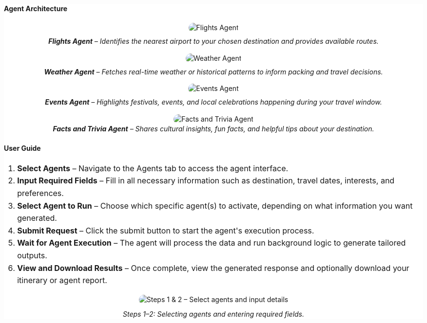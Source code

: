 

<h4> Agent Architecture </h4>

<p align="center">
  <img src="https://i.imgur.com/jdrZWX3.png" alt="Flights Agent" width="70%" style="border-radius: 12px; margin-bottom: 8px;" />
  <br>
  <em><strong>Flights Agent</strong> – Identifies the nearest airport to your chosen destination and provides available routes.</em>
</p>

<p align="center">
  <img src="https://i.imgur.com/iouPEx3.png" alt="Weather Agent" width="70%" style="border-radius: 12px; margin-bottom: 8px;" />
  <br>
  <em><strong>Weather Agent</strong> – Fetches real-time weather or historical patterns to inform packing and travel decisions.</em>
</p>

<p align="center">
  <img src="https://i.imgur.com/pHwEeKT.png" alt="Events Agent" width="70%" style="border-radius: 12px; margin-bottom: 8px;" />
  <br>
  <em><strong>Events Agent</strong> – Highlights festivals, events, and local celebrations happening during your travel window.</em>
</p>

<p align="center">
  <img src="https://i.imgur.com/KSOfJl5.png" alt="Facts and Trivia Agent" width="70%" style="border-radius: 12px;" />
  <br>
  <em><strong>Facts and Trivia Agent</strong> – Shares cultural insights, fun facts, and helpful tips about your destination.</em>
</p>

<h4> User Guide </h4>

<ol style="font-size: 16px; line-height: 1.6;">
  <li><strong>Select Agents</strong> – Navigate to the Agents tab to access the agent interface.</li>
  <li><strong>Input Required Fields</strong> – Fill in all necessary information such as destination, travel dates, interests, and preferences.</li>
  <li><strong>Select Agent to Run</strong> – Choose which specific agent(s) to activate, depending on what information you want generated.</li>
  <li><strong>Submit Request</strong> – Click the submit button to start the agent's execution process.</li>
  <li><strong>Wait for Agent Execution</strong> – The agent will process the data and run background logic to generate tailored outputs.</li>
  <li><strong>View and Download Results</strong> – Once complete, view the generated response and optionally download your itinerary or agent report.</li>
</ol>

<p align="center">
  <img src="https://i.imgur.com/m7rLpja.png" alt="Steps 1 & 2 – Select agents and input details" width="80%" style="border-radius: 12px; margin-bottom: 10px;">
  <br>
  <em>Steps 1–2: Selecting agents and entering required fields.</em>
</p>

